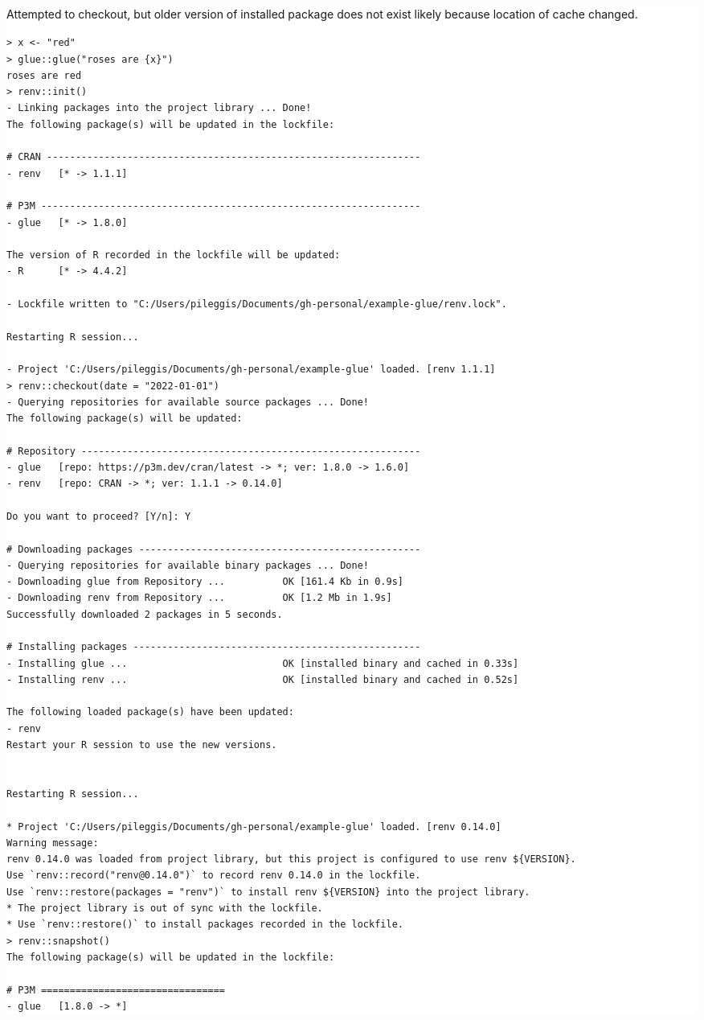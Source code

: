 Attempted to checkout, but older version of installed package does 
not exist likely because location of cache changed.

```
> x <- "red"
> glue::glue("roses are {x}")
roses are red
> renv::init()
- Linking packages into the project library ... Done!
The following package(s) will be updated in the lockfile:

# CRAN -----------------------------------------------------------------
- renv   [* -> 1.1.1]

# P3M ------------------------------------------------------------------
- glue   [* -> 1.8.0]

The version of R recorded in the lockfile will be updated:
- R      [* -> 4.4.2]

- Lockfile written to "C:/Users/pileggis/Documents/gh-personal/example-glue/renv.lock".

Restarting R session...

- Project 'C:/Users/pileggis/Documents/gh-personal/example-glue' loaded. [renv 1.1.1]
> renv::checkout(date = "2022-01-01")
- Querying repositories for available source packages ... Done!
The following package(s) will be updated:

# Repository -----------------------------------------------------------
- glue   [repo: https://p3m.dev/cran/latest -> *; ver: 1.8.0 -> 1.6.0]
- renv   [repo: CRAN -> *; ver: 1.1.1 -> 0.14.0]

Do you want to proceed? [Y/n]: Y

# Downloading packages -------------------------------------------------
- Querying repositories for available binary packages ... Done!
- Downloading glue from Repository ...          OK [161.4 Kb in 0.9s]
- Downloading renv from Repository ...          OK [1.2 Mb in 1.9s]
Successfully downloaded 2 packages in 5 seconds.

# Installing packages --------------------------------------------------
- Installing glue ...                           OK [installed binary and cached in 0.33s]
- Installing renv ...                           OK [installed binary and cached in 0.52s]

The following loaded package(s) have been updated:
- renv
Restart your R session to use the new versions.


Restarting R session...

* Project 'C:/Users/pileggis/Documents/gh-personal/example-glue' loaded. [renv 0.14.0]
Warning message:
renv 0.14.0 was loaded from project library, but this project is configured to use renv ${VERSION}.
Use `renv::record("renv@0.14.0")` to record renv 0.14.0 in the lockfile.
Use `renv::restore(packages = "renv")` to install renv ${VERSION} into the project library. 
* The project library is out of sync with the lockfile.
* Use `renv::restore()` to install packages recorded in the lockfile.
> renv::snapshot()
The following package(s) will be updated in the lockfile:

# P3M ================================
- glue   [1.8.0 -> *]
```